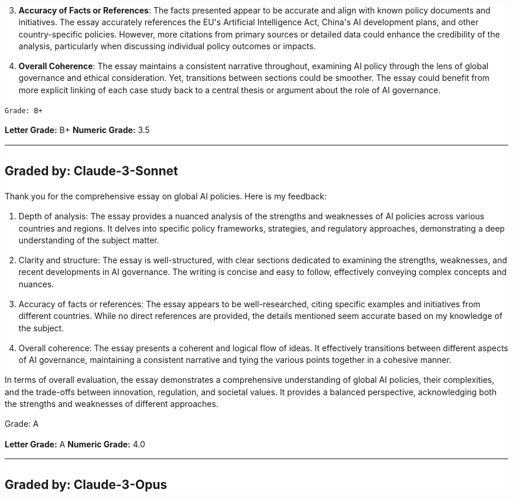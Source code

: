 3) **Accuracy of Facts or References**: The facts presented appear to be accurate and align with known policy documents and initiatives. The essay accurately references the EU's Artificial Intelligence Act, China's AI development plans, and other country-specific policies. However, more citations from primary sources or detailed data could enhance the credibility of the analysis, particularly when discussing individual policy outcomes or impacts.

4) **Overall Coherence**: The essay maintains a consistent narrative throughout, examining AI policy through the lens of global governance and ethical consideration. Yet, transitions between sections could be smoother. The essay could benefit from more explicit linking of each case study back to a central thesis or argument about the role of AI governance.

```
Grade: B+
```

**Letter Grade:** B+
**Numeric Grade:** 3.5

---

## Graded by: Claude-3-Sonnet

Thank you for the comprehensive essay on global AI policies. Here is my feedback:

1) Depth of analysis:
The essay provides a nuanced analysis of the strengths and weaknesses of AI policies across various countries and regions. It delves into specific policy frameworks, strategies, and regulatory approaches, demonstrating a deep understanding of the subject matter.

2) Clarity and structure:
The essay is well-structured, with clear sections dedicated to examining the strengths, weaknesses, and recent developments in AI governance. The writing is concise and easy to follow, effectively conveying complex concepts and nuances.

3) Accuracy of facts or references:
The essay appears to be well-researched, citing specific examples and initiatives from different countries. While no direct references are provided, the details mentioned seem accurate based on my knowledge of the subject.

4) Overall coherence:
The essay presents a coherent and logical flow of ideas. It effectively transitions between different aspects of AI governance, maintaining a consistent narrative and tying the various points together in a cohesive manner.

In terms of overall evaluation, the essay demonstrates a comprehensive understanding of global AI policies, their complexities, and the trade-offs between innovation, regulation, and societal values. It provides a balanced perspective, acknowledging both the strengths and weaknesses of different approaches.

Grade: A

**Letter Grade:** A
**Numeric Grade:** 4.0

---

## Graded by: Claude-3-Opus
